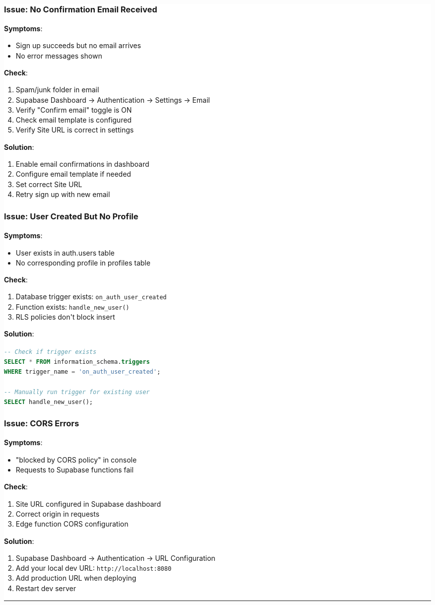 ### Issue: No Confirmation Email Received

**Symptoms**:
- Sign up succeeds but no email arrives
- No error messages shown

**Check**:
1. Spam/junk folder in email
2. Supabase Dashboard → Authentication → Settings → Email
3. Verify "Confirm email" toggle is ON
4. Check email template is configured
5. Verify Site URL is correct in settings

**Solution**:
1. Enable email confirmations in dashboard
2. Configure email template if needed
3. Set correct Site URL
4. Retry sign up with new email

### Issue: User Created But No Profile

**Symptoms**:
- User exists in auth.users table
- No corresponding profile in profiles table

**Check**:
1. Database trigger exists: `on_auth_user_created`
2. Function exists: `handle_new_user()`
3. RLS policies don't block insert

**Solution**:
```sql
-- Check if trigger exists
SELECT * FROM information_schema.triggers
WHERE trigger_name = 'on_auth_user_created';

-- Manually run trigger for existing user
SELECT handle_new_user();
```

### Issue: CORS Errors

**Symptoms**:
- "blocked by CORS policy" in console
- Requests to Supabase functions fail

**Check**:
1. Site URL configured in Supabase dashboard
2. Correct origin in requests
3. Edge function CORS configuration

**Solution**:
1. Supabase Dashboard → Authentication → URL Configuration
2. Add your local dev URL: `http://localhost:8080`
3. Add production URL when deploying
4. Restart dev server

---